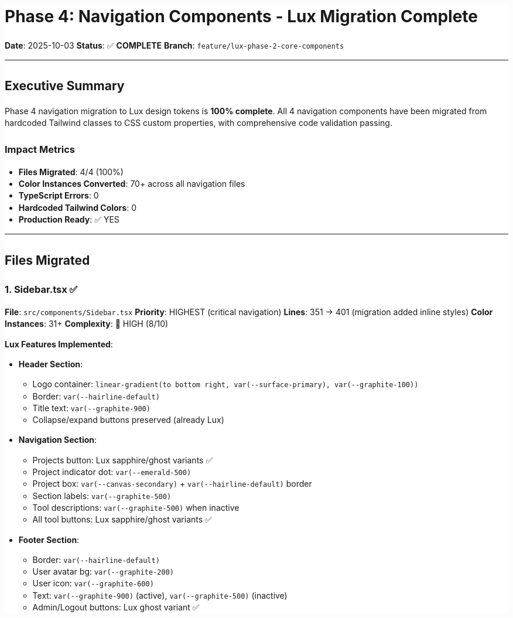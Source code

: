 # Phase 4: Navigation Components - Lux Migration Complete

**Date**: 2025-10-03
**Status**: ✅ **COMPLETE**
**Branch**: `feature/lux-phase-2-core-components`

---

## Executive Summary

Phase 4 navigation migration to Lux design tokens is **100% complete**. All 4 navigation components have been migrated from hardcoded Tailwind classes to CSS custom properties, with comprehensive code validation passing.

### Impact Metrics

- **Files Migrated**: 4/4 (100%)
- **Color Instances Converted**: 70+ across all navigation files
- **TypeScript Errors**: 0
- **Hardcoded Tailwind Colors**: 0
- **Production Ready**: ✅ YES

---

## Files Migrated

### 1. **Sidebar.tsx** ✅
**File**: `src/components/Sidebar.tsx`
**Priority**: HIGHEST (critical navigation)
**Lines**: 351 → 401 (migration added inline styles)
**Color Instances**: 31+
**Complexity**: 🔴 HIGH (8/10)

**Lux Features Implemented**:
- **Header Section**:
  - Logo container: `linear-gradient(to bottom right, var(--surface-primary), var(--graphite-100))`
  - Border: `var(--hairline-default)`
  - Title text: `var(--graphite-900)`
  - Collapse/expand buttons preserved (already Lux)

- **Navigation Section**:
  - Projects button: Lux sapphire/ghost variants ✅
  - Project indicator dot: `var(--emerald-500)`
  - Project box: `var(--canvas-secondary)` + `var(--hairline-default)` border
  - Section labels: `var(--graphite-500)`
  - Tool descriptions: `var(--graphite-500)` when inactive
  - All tool buttons: Lux sapphire/ghost variants ✅

- **Footer Section**:
  - Border: `var(--hairline-default)`
  - User avatar bg: `var(--graphite-200)`
  - User icon: `var(--graphite-600)`
  - Text: `var(--graphite-900)` (active), `var(--graphite-500)` (inactive)
  - Admin/Logout buttons: Lux ghost variant ✅
